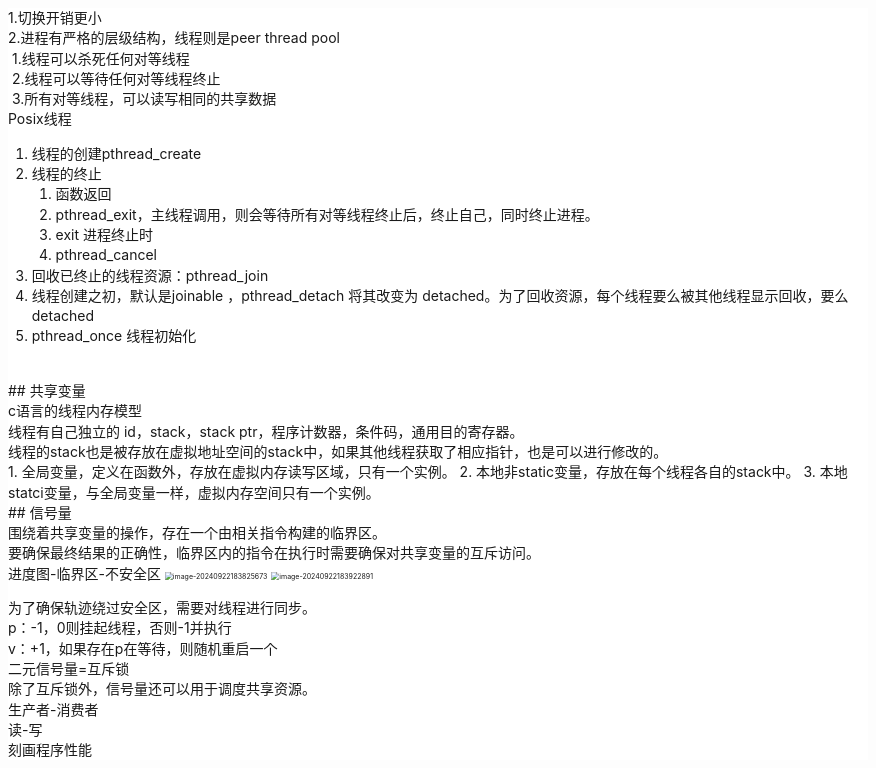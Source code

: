 1.切换开销更小
<br>
2.进程有严格的层级结构，线程则是peer thread pool
<br>
​	1.线程可以杀死任何对等线程
<br>
​	2.线程可以等待任何对等线程终止
<br>
​	3.所有对等线程，可以读写相同的共享数据
<br>
Posix线程
<br>
1. 线程的创建pthread_create
2. 线程的终止
   1. 函数返回
   2. pthread_exit，主线程调用，则会等待所有对等线程终止后，终止自己，同时终止进程。
   3. exit 进程终止时
   4. pthread_cancel 
3. 回收已终止的线程资源：pthread_join
4. 线程创建之初，默认是joinable ，pthread_detach 将其改变为 detached。为了回收资源，每个线程要么被其他线程显示回收，要么detached
5. pthread_once 线程初始化
<br>
## 共享变量
<br>
c语言的线程内存模型
<br>
线程有自己独立的 id，stack，stack ptr，程序计数器，条件码，通用目的寄存器。
<br>
线程的stack也是被存放在虚拟地址空间的stack中，如果其他线程获取了相应指针，也是可以进行修改的。
<br>
1. 全局变量，定义在函数外，存放在虚拟内存读写区域，只有一个实例。
2. 本地非static变量，存放在每个线程各自的stack中。
3. 本地statci变量，与全局变量一样，虚拟内存空间只有一个实例。
<br>
## 信号量
<br>
围绕着共享变量的操作，存在一个由相关指令构建的临界区。
<br>
要确保最终结果的正确性，临界区内的指令在执行时需要确保对共享变量的互斥访问。
<br>
进度图-临界区-不安全区

<img src="https://cdn.jsdelivr.net/gh/liaozk-wiki/md_img/md/image-20240922183825673.png" alt="image-20240922183825673" style="zoom:50%;" />

<img src="https://cdn.jsdelivr.net/gh/liaozk-wiki/md_img/md/image-20240922183922891.png" alt="image-20240922183922891" style="zoom:50%;" />

为了确保轨迹绕过安全区，需要对线程进行同步。
<br>
p：-1，0则挂起线程，否则-1并执行
<br>
v：+1，如果存在p在等待，则随机重启一个
<br>
二元信号量=互斥锁
<br>
除了互斥锁外，信号量还可以用于调度共享资源。
<br>
生产者-消费者 
<br>
读-写
<br>
刻画程序性能